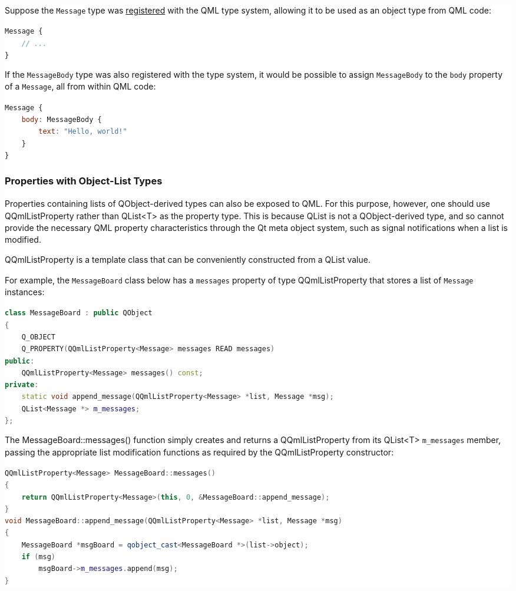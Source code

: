 Suppose the `Message` type was [registered](../QtQml.qtqml-cppintegration-definetypes.md#registering-c-types-with-the-qml-type-system) with the QML type system, allowing it to be used as an object type from QML code:

``` qml
Message {
    // ...
}
```

If the `MessageBody` type was also registered with the type system, it would be possible to assign `MessageBody` to the `body` property of a `Message`, all from within QML code:

``` qml
Message {
    body: MessageBody {
        text: "Hello, world!"
    }
}
```

<span id="properties-with-object-list-types"></span>
### Properties with Object-List Types

Properties containing lists of QObject-derived types can also be exposed to QML. For this purpose, however, one should use QQmlListProperty rather than QList&lt;T&gt; as the property type. This is because QList is not a QObject-derived type, and so cannot provide the necessary QML property characteristics through the Qt meta object system, such as signal notifications when a list is modified.

QQmlListProperty is a template class that can be conveniently constructed from a QList value.

For example, the `MessageBoard` class below has a `messages` property of type QQmlListProperty that stores a list of `Message` instances:

``` cpp
class MessageBoard : public QObject
{
    Q_OBJECT
    Q_PROPERTY(QQmlListProperty<Message> messages READ messages)
public:
    QQmlListProperty<Message> messages() const;
private:
    static void append_message(QQmlListProperty<Message> *list, Message *msg);
    QList<Message *> m_messages;
};
```

The MessageBoard::messages() function simply creates and returns a QQmlListProperty from its QList&lt;T&gt; `m_messages` member, passing the appropriate list modification functions as required by the QQmlListProperty constructor:

``` cpp
QQmlListProperty<Message> MessageBoard::messages()
{
    return QQmlListProperty<Message>(this, 0, &MessageBoard::append_message);
}
void MessageBoard::append_message(QQmlListProperty<Message> *list, Message *msg)
{
    MessageBoard *msgBoard = qobject_cast<MessageBoard *>(list->object);
    if (msg)
        msgBoard->m_messages.append(msg);
}
```
